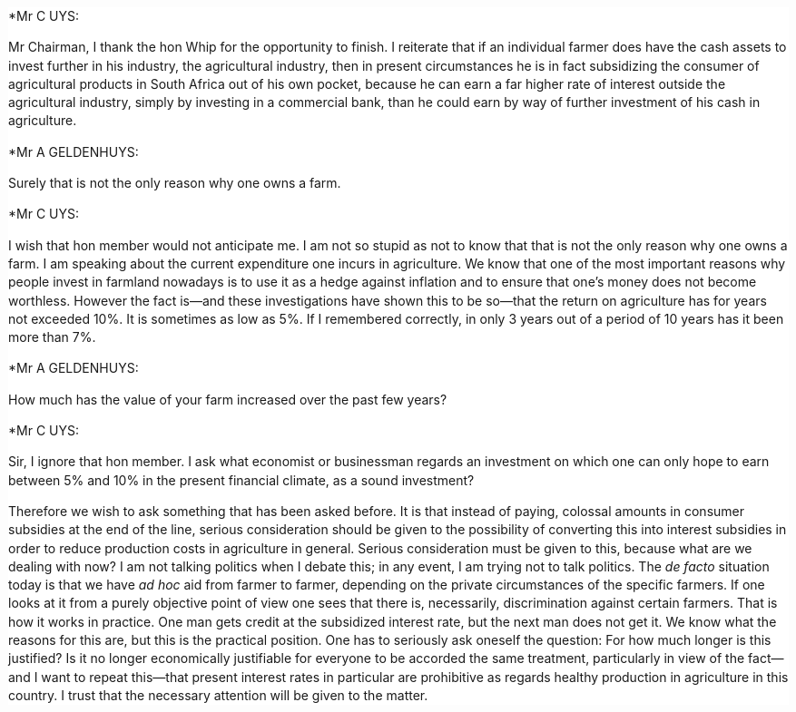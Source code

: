 <speech by="#uys">

<from>*Mr <person refersTo="hansard_za">C UYS</person>:</from>

<p>Mr Chairman, I thank the hon Whip for the opportunity to finish. I reiterate that if an individual farmer does have the cash assets to invest further in his industry, the agricultural industry, then in present circumstances he is in fact subsidizing the consumer of agricultural products in South Africa out of his own pocket, because he can earn a far higher rate of interest outside the agricultural industry, simply by investing in a commercial bank, than he could earn by way of further investment of his cash in agriculture.</p>

</speech>

<speech by="#geldenhuys">

<from>*Mr <person refersTo="hansard_za">A GELDENHUYS</person>:</from>

<p>Surely that is not the only reason why one owns a farm.</p>

</speech>

<speech by="#uys">

<from>*Mr <person refersTo="hansard_za">C UYS</person>:</from>

<p>I wish that hon member would not anticipate me. I am not so stupid as not to know that that is not the only reason why one owns a farm. I am speaking about the current expenditure one incurs in agriculture. We know that one of the most important reasons why people invest in farmland nowadays is to use it as a hedge against inflation and to ensure that one&#x2019;s money does not become worthless. However the fact is&#x2014;and these investigations have shown this to be so&#x2014;that the return on agriculture has for years not exceeded 10%. It is sometimes as low as 5%. If I remembered correctly, in only 3 years out of a period of 10 years has it been more than 7%.</p>

</speech>

<speech by="#geldenhuys">

<from>*Mr <person refersTo="hansard_za">A GELDENHUYS</person>:</from>

<p>How much has the value of your farm increased over the past few years?</p>

</speech>

<speech by="#uys">

<from><span class="col_3937-3938" refersTo="page_0681"/>*Mr <person refersTo="hansard_za">C UYS</person>:</from>

<p>Sir, I ignore that hon member. I ask what economist or businessman regards an investment on which one can only hope to earn between 5% and 10% in the present financial climate, as a sound investment?</p>

<p>Therefore we wish to ask something that has been asked before. It is that instead of paying, colossal amounts in consumer subsidies at the end of the line, serious consideration should be given to the possibility of converting this into interest subsidies in order to reduce production costs in agriculture in general. Serious consideration must be given to this, because what are we dealing with now? I am not talking politics when I debate this; in any event, I am trying not to talk politics. The <i>de facto</i> situation today is that we have <i>ad hoc</i> aid from farmer to farmer, depending on the private circumstances of the specific farmers. If one looks at it from a purely objective point of view one sees that there is, necessarily, discrimination against certain farmers. That is how it works in practice. One man gets credit at the subsidized interest rate, but the next man does not get it. We know what the reasons for this are, but this is the practical position. One has to seriously ask oneself the question: For how much longer is this justified? Is it no longer economically justifiable for everyone to be accorded the same treatment, particularly in view of the fact&#x2014;and I want to repeat this&#x2014;that present interest rates in particular are prohibitive as regards healthy production in agriculture in this country. I trust that the necessary attention will be given to the matter.</p>
